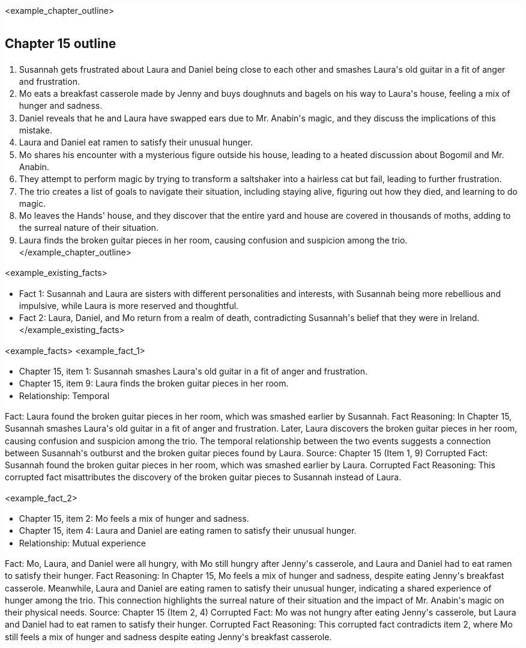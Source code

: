 <example_chapter_outline>
## Chapter 15 outline
1. Susannah gets frustrated about Laura and Daniel being close to each other and smashes Laura's old guitar in a fit of anger and frustration.
2. Mo eats a breakfast casserole made by Jenny and buys doughnuts and bagels on his way to Laura's house, feeling a mix of hunger and sadness.
3. Daniel reveals that he and Laura have swapped ears due to Mr. Anabin's magic, and they discuss the implications of this mistake.
4. Laura and Daniel eat ramen to satisfy their unusual hunger. 
5. Mo shares his encounter with a mysterious figure outside his house, leading to a heated discussion about Bogomil and Mr. Anabin.
6. They attempt to perform magic by trying to transform a saltshaker into a hairless cat but fail, leading to further frustration.
7. The trio creates a list of goals to navigate their situation, including staying alive, figuring out how they died, and learning to do magic.
8. Mo leaves the Hands' house, and they discover that the entire yard and house are covered in thousands of moths, adding to the surreal nature of their situation.
9. Laura finds the broken guitar pieces in her room, causing confusion and suspicion among the trio.
</example_chapter_outline>

<example_existing_facts>
- Fact 1: Susannah and Laura are sisters with different personalities and interests, with Susannah being more rebellious and impulsive, while Laura is more reserved and thoughtful.
- Fact 2: Laura, Daniel, and Mo return from a realm of death, contradicting Susannah's belief that they were in Ireland.
</example_existing_facts>

<example_facts>
<example_fact_1>
<brainstorm>
- Chapter 15, item 1: Susannah smashes Laura's old guitar in a fit of anger and frustration.
- Chapter 15, item 9: Laura finds the broken guitar pieces in her room.
- Relationship: Temporal
</brainstorm>
Fact: Laura found the broken guitar pieces in her room, which was smashed earlier by Susannah.
Fact Reasoning: In Chapter 15, Susannah smashes Laura's old guitar in a fit of anger and frustration. Later, Laura discovers the broken guitar pieces in her room, causing confusion and suspicion among the trio. The temporal relationship between the two events suggests a connection between Susannah's outburst and the broken guitar pieces found by Laura.
Source: Chapter 15 (Item 1, 9)
Corrupted Fact: Susannah found the broken guitar pieces in her room, which was smashed earlier by Laura.
Corrupted Fact Reasoning: This corrupted fact misattributes the discovery of the broken guitar pieces to Susannah instead of Laura.
</example_fact_1>

<example_fact_2>
<brainstorm>
- Chapter 15, item 2: Mo feels a mix of hunger and sadness.
- Chapter 15, item 4: Laura and Daniel are eating ramen to satisfy their unusual hunger.
- Relationship: Mutual experience
</brainstorm>
Fact: Mo, Laura, and Daniel were all hungry, with Mo still hungry after Jenny's casserole, and Laura and Daniel had to eat ramen to satisfy their hunger.
Fact Reasoning: In Chapter 15, Mo feels a mix of hunger and sadness, despite eating Jenny's breakfast casserole. Meanwhile, Laura and Daniel are eating ramen to satisfy their unusual hunger, indicating a shared experience of hunger among the trio. This connection highlights the surreal nature of their situation and the impact of Mr. Anabin's magic on their physical needs.
Source: Chapter 15 (Item 2, 4)
Corrupted Fact: Mo was not hungry after eating Jenny's casserole, but Laura and Daniel had to eat ramen to satisfy their hunger.
Corrupted Fact Reasoning: This corrupted fact contradicts item 2, where Mo still feels a mix of hunger and sadness despite eating Jenny's breakfast casserole.